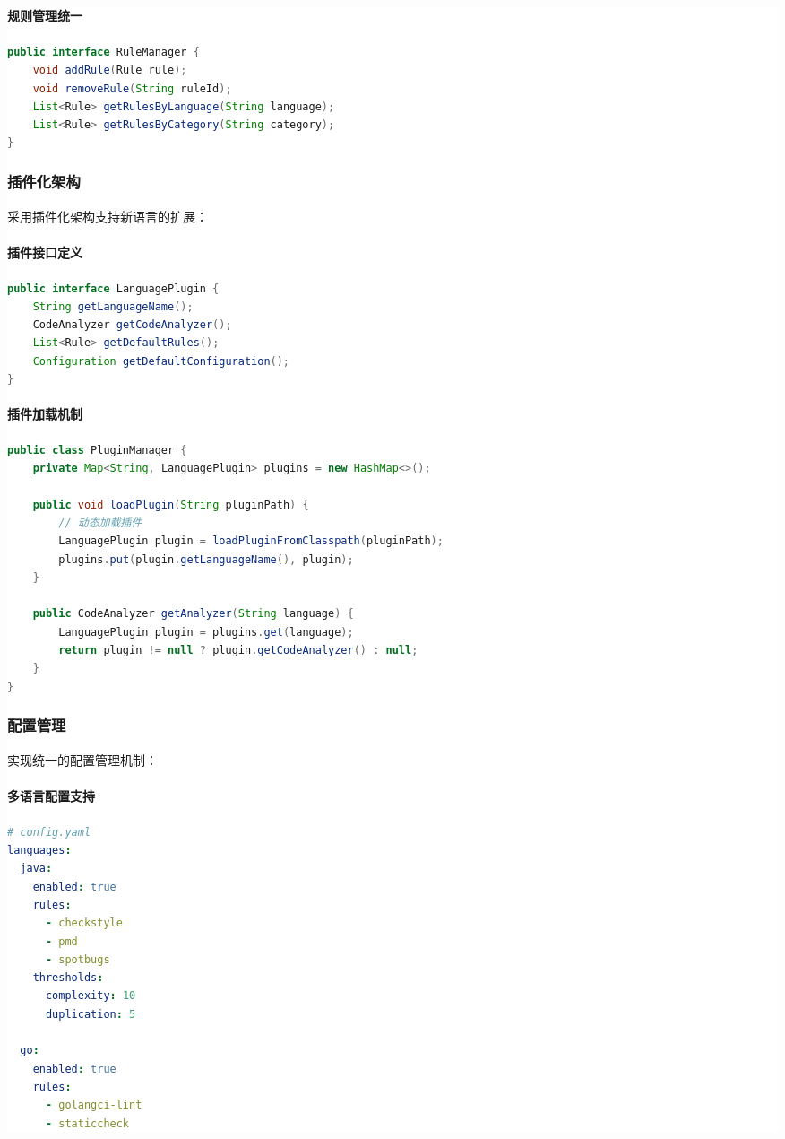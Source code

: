#### 规则管理统一
```java
public interface RuleManager {
    void addRule(Rule rule);
    void removeRule(String ruleId);
    List<Rule> getRulesByLanguage(String language);
    List<Rule> getRulesByCategory(String category);
}
```

### 插件化架构

采用插件化架构支持新语言的扩展：

#### 插件接口定义
```java
public interface LanguagePlugin {
    String getLanguageName();
    CodeAnalyzer getCodeAnalyzer();
    List<Rule> getDefaultRules();
    Configuration getDefaultConfiguration();
}
```

#### 插件加载机制
```java
public class PluginManager {
    private Map<String, LanguagePlugin> plugins = new HashMap<>();
    
    public void loadPlugin(String pluginPath) {
        // 动态加载插件
        LanguagePlugin plugin = loadPluginFromClasspath(pluginPath);
        plugins.put(plugin.getLanguageName(), plugin);
    }
    
    public CodeAnalyzer getAnalyzer(String language) {
        LanguagePlugin plugin = plugins.get(language);
        return plugin != null ? plugin.getCodeAnalyzer() : null;
    }
}
```

### 配置管理

实现统一的配置管理机制：

#### 多语言配置支持
```yaml
# config.yaml
languages:
  java:
    enabled: true
    rules:
      - checkstyle
      - pmd
      - spotbugs
    thresholds:
      complexity: 10
      duplication: 5
      
  go:
    enabled: true
    rules:
      - golangci-lint
      - staticcheck
```